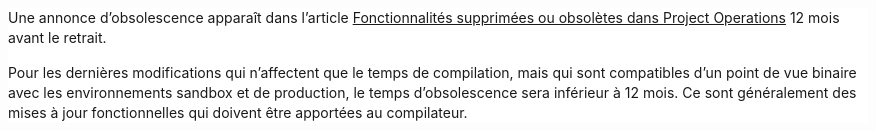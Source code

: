 Une annonce d’obsolescence apparaît dans l’article [Fonctionnalités supprimées ou obsolètes dans Project Operations](removed-depreciated-features-project.md) 12 mois avant le retrait.

Pour les dernières modifications qui n’affectent que le temps de compilation, mais qui sont compatibles d’un point de vue binaire avec les environnements sandbox et de production, le temps d’obsolescence sera inférieur à 12 mois. Ce sont généralement des mises à jour fonctionnelles qui doivent être apportées au compilateur.
